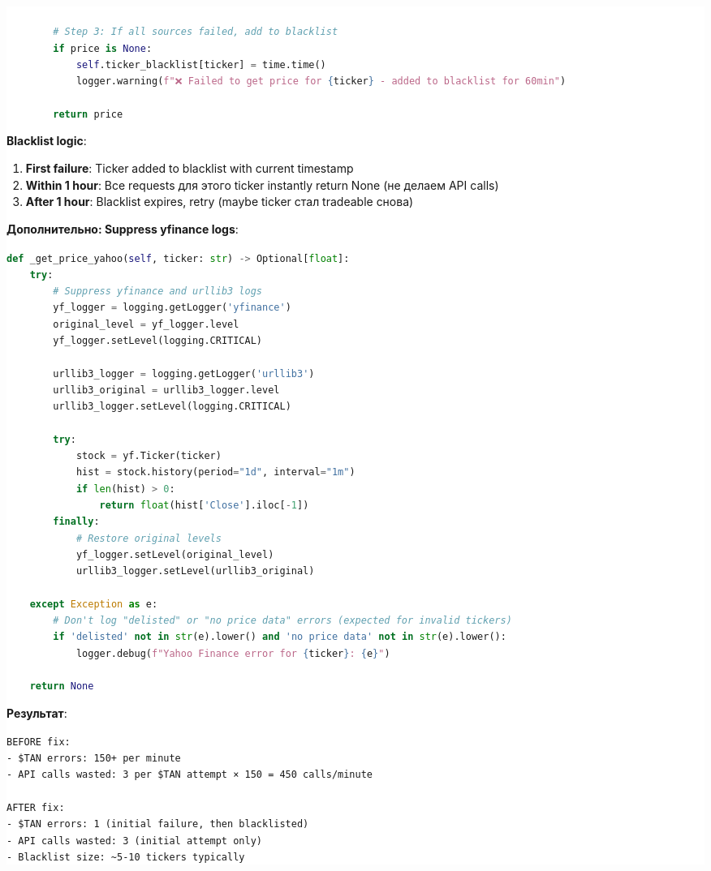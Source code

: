 ```python

        # Step 3: If all sources failed, add to blacklist
        if price is None:
            self.ticker_blacklist[ticker] = time.time()
            logger.warning(f"❌ Failed to get price for {ticker} - added to blacklist for 60min")

        return price
```

**Blacklist logic**:

1. **First failure**: Ticker added to blacklist with current timestamp
2. **Within 1 hour**: Все requests для этого ticker instantly return None (не делаем API calls)
3. **After 1 hour**: Blacklist expires, retry (maybe ticker стал tradeable снова)

**Дополнительно: Suppress yfinance logs**:

```python
def _get_price_yahoo(self, ticker: str) -> Optional[float]:
    try:
        # Suppress yfinance and urllib3 logs
        yf_logger = logging.getLogger('yfinance')
        original_level = yf_logger.level
        yf_logger.setLevel(logging.CRITICAL)

        urllib3_logger = logging.getLogger('urllib3')
        urllib3_original = urllib3_logger.level
        urllib3_logger.setLevel(logging.CRITICAL)

        try:
            stock = yf.Ticker(ticker)
            hist = stock.history(period="1d", interval="1m")
            if len(hist) > 0:
                return float(hist['Close'].iloc[-1])
        finally:
            # Restore original levels
            yf_logger.setLevel(original_level)
            urllib3_logger.setLevel(urllib3_original)

    except Exception as e:
        # Don't log "delisted" or "no price data" errors (expected for invalid tickers)
        if 'delisted' not in str(e).lower() and 'no price data' not in str(e).lower():
            logger.debug(f"Yahoo Finance error for {ticker}: {e}")

    return None
```

**Результат**:

```
BEFORE fix:
- $TAN errors: 150+ per minute
- API calls wasted: 3 per $TAN attempt × 150 = 450 calls/minute

AFTER fix:
- $TAN errors: 1 (initial failure, then blacklisted)
- API calls wasted: 3 (initial attempt only)
- Blacklist size: ~5-10 tickers typically
```
